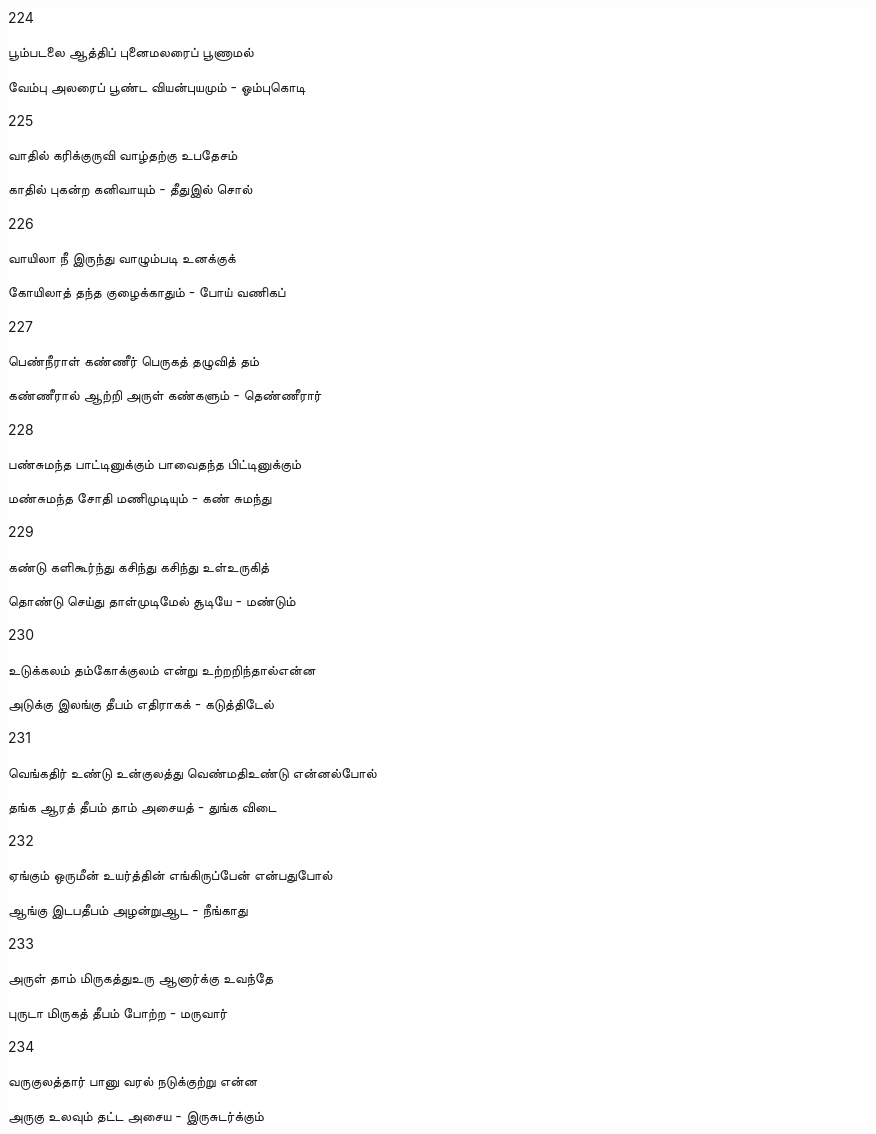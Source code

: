  224  

பூம்படலை ஆத்திப் புனைமலரைப் பூணாமல்  

வேம்பு அலரைப் பூண்ட வியன்புயமும் - ஓம்புகொடி

 225  

வாதில் கரிக்குருவி வாழ்தற்கு உபதேசம்  

காதில் புகன்ற கனிவாயும் - தீதுஇல் சொல்

 226  

வாயிலா நீ இருந்து வாழும்படி உனக்குக்  

கோயிலாத் தந்த குழைக்காதும் - போய் வணிகப்

 227  

பெண்நீராள் கண்ணீர் பெருகத் தழுவித் தம்  

கண்ணீரால் ஆற்றி அருள் கண்களும் - தெண்ணீரார்

 228  

பண்சுமந்த பாட்டினுக்கும் பாவைதந்த பிட்டினுக்கும்  

மண்சுமந்த சோதி மணிமுடியும் - கண் சுமந்து

 229  

கண்டு களிகூர்ந்து கசிந்து கசிந்து உள்உருகித்  

தொண்டு செய்து தாள்முடிமேல் சூடியே - மண்டும்

 230  

உடுக்கலம் தம்கோக்குலம் என்று உற்றறிந்தால்என்ன  

அடுக்கு இலங்கு தீபம் எதிராகக் - கடுத்திடேல்

 231  

வெங்கதிர் உண்டு உன்குலத்து வெண்மதிஉண்டு என்னல்போல்  

தங்க ஆரத் தீபம் தாம் அசையத் - துங்க விடை

 232  

ஏங்கும் ஒருமீன் உயர்த்தின் எங்கிருப்பேன் என்பதுபோல்  

ஆங்கு இடபதீபம் அழன்றுஆட - நீங்காது

 233  

அருள் தாம் மிருகத்துஉரு ஆனார்க்கு உவந்தே  

புருடா மிருகத் தீபம் போற்ற - மருவார்

 234  

வருகுலத்தார் பானு வரல் நடுக்குற்று என்ன  

அருகு உலவும் தட்ட அசைய - இருசுடர்க்கும்
